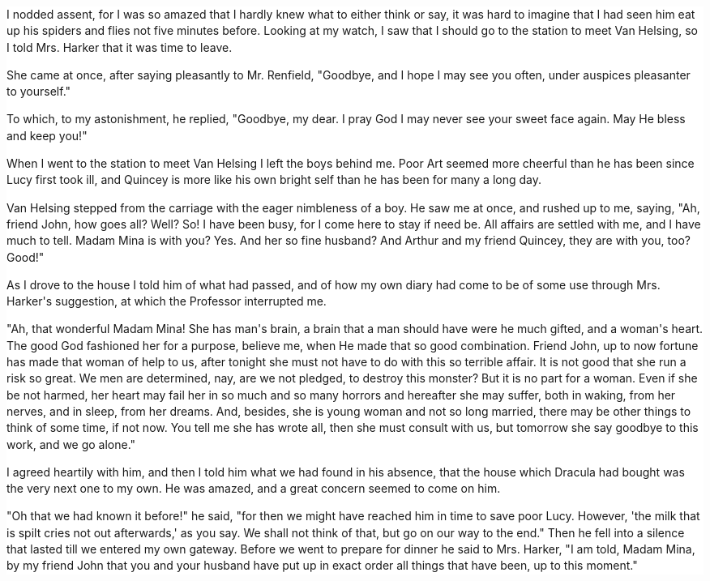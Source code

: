 I nodded assent, for I was so amazed that I hardly knew what to either
think or say, it was hard to imagine that I had seen him eat up his
spiders and flies not five minutes before.  Looking at my watch, I saw
that I should go to the station to meet Van Helsing, so I told Mrs.
Harker that it was time to leave.

She came at once, after saying pleasantly to Mr. Renfield, "Goodbye,
and I hope I may see you often, under auspices pleasanter to
yourself."

To which, to my astonishment, he replied, "Goodbye, my dear.  I pray
God I may never see your sweet face again.  May He bless and keep
you!"

When I went to the station to meet Van Helsing I left the boys behind
me.  Poor Art seemed more cheerful than he has been since Lucy first
took ill, and Quincey is more like his own bright self than he has
been for many a long day.

Van Helsing stepped from the carriage with the eager nimbleness of a
boy.  He saw me at once, and rushed up to me, saying, "Ah, friend
John, how goes all?  Well?  So!  I have been busy, for I come here to
stay if need be.  All affairs are settled with me, and I have much to
tell.  Madam Mina is with you?  Yes.  And her so fine husband?  And
Arthur and my friend Quincey, they are with you, too?  Good!"

As I drove to the house I told him of what had passed, and of how my
own diary had come to be of some use through Mrs. Harker's suggestion,
at which the Professor interrupted me.

"Ah, that wonderful Madam Mina!  She has man's brain, a brain that a
man should have were he much gifted, and a woman's heart.  The good
God fashioned her for a purpose, believe me, when He made that so good
combination.  Friend John, up to now fortune has made that woman of
help to us, after tonight she must not have to do with this so
terrible affair.  It is not good that she run a risk so great.  We men
are determined, nay, are we not pledged, to destroy this monster?  But
it is no part for a woman.  Even if she be not harmed, her heart may
fail her in so much and so many horrors and hereafter she may suffer,
both in waking, from her nerves, and in sleep, from her dreams.  And,
besides, she is young woman and not so long married, there may be
other things to think of some time, if not now.  You tell me she has
wrote all, then she must consult with us, but tomorrow she say goodbye
to this work, and we go alone."

I agreed heartily with him, and then I told him what we had found in
his absence, that the house which Dracula had bought was the very next
one to my own.  He was amazed, and a great concern seemed to come on
him.

"Oh that we had known it before!" he said, "for then we might have
reached him in time to save poor Lucy.  However, 'the milk that is
spilt cries not out afterwards,' as you say.  We shall not think of
that, but go on our way to the end."  Then he fell into a silence that
lasted till we entered my own gateway.  Before we went to prepare for
dinner he said to Mrs. Harker, "I am told, Madam Mina, by my friend
John that you and your husband have put up in exact order all things
that have been, up to this moment."
